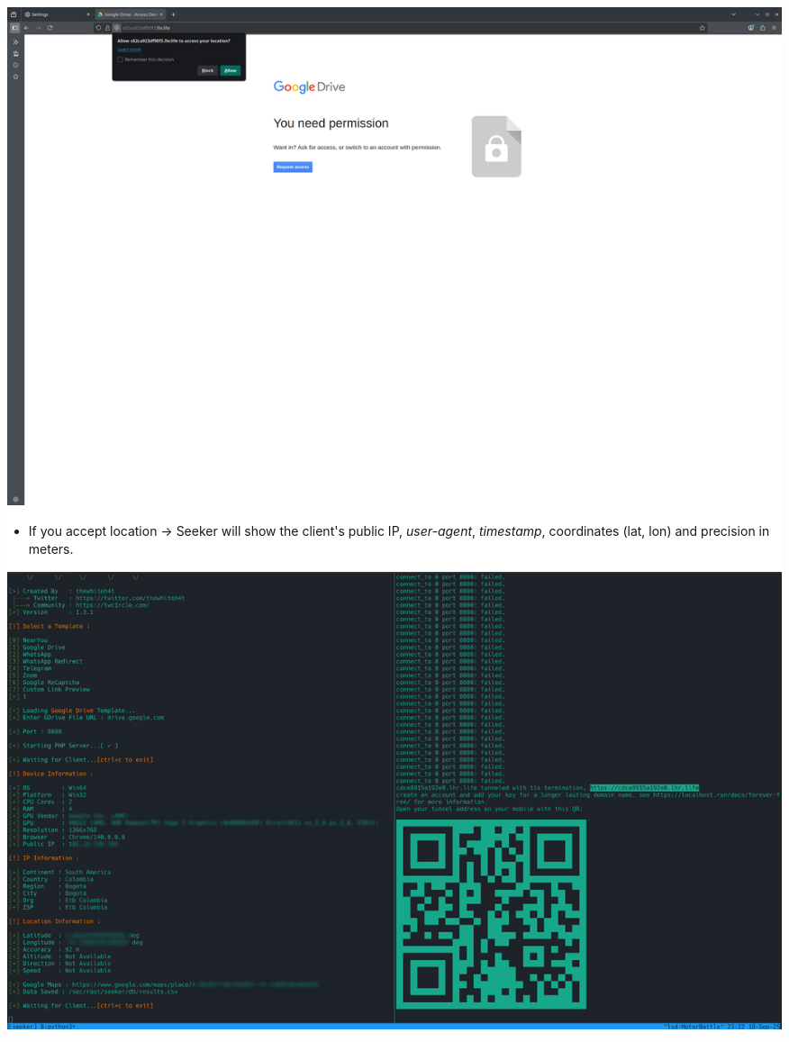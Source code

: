  <img src="/assets/images/exp0x02/8_Browser_solicitando_ubicacion.png" />
</p>

- If you accept location → Seeker will show the client's public IP, *user-agent*, *timestamp*, coordinates (lat, lon) and precision in meters.

<p align="center">
  <img src="/assets/images/exp0x02/9_Seeker_mostrando.png" />
</p>

